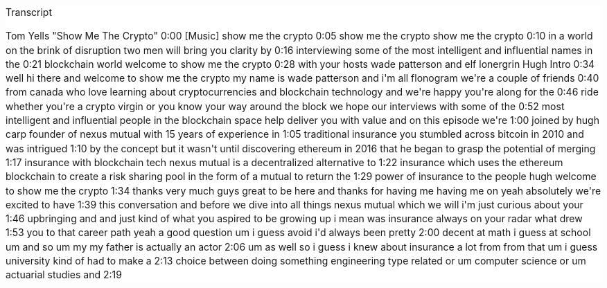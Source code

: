 Transcript


Tom Yells "Show Me The Crypto"
0:00
[Music] show me the crypto
0:05
show me the crypto show me the crypto
0:10
in a world on the brink of disruption two men will bring you clarity by
0:16
interviewing some of the most intelligent and influential names in the
0:21
blockchain world welcome to show me the crypto
0:28
with your hosts wade patterson and elf lonergrin
Hugh Intro
0:34
well hi there and welcome to show me the crypto my name is wade patterson and i'm all flonogram we're a couple of friends
0:40
from canada who love learning about cryptocurrencies and blockchain technology and we're happy you're along for the
0:46
ride whether you're a crypto virgin or you know your way around the block we hope our interviews with some of the
0:52
most intelligent and influential people in the blockchain space help deliver you with value and on this episode we're
1:00
joined by hugh carp founder of nexus mutual with 15 years of experience in
1:05
traditional insurance you stumbled across bitcoin in 2010 and was intrigued
1:10
by the concept but it wasn't until discovering ethereum in 2016 that he began to grasp the potential of merging
1:17
insurance with blockchain tech nexus mutual is a decentralized alternative to
1:22
insurance which uses the ethereum blockchain to create a risk sharing pool in the form of a mutual to return the
1:29
power of insurance to the people hugh welcome to show me the crypto
1:34
thanks very much guys great to be here and thanks for having me having me on yeah absolutely we're excited to have
1:39
this conversation and before we dive into all things nexus mutual which we will i'm just curious about your
1:46
upbringing and and just kind of what you aspired to be growing up i mean was insurance always on your radar what drew
1:53
you to that career path yeah a good question um i guess avoid i'd always been pretty
2:00
decent at math i guess at school um and so um my my father is actually an actor
2:06
um as well so i guess i knew about insurance a lot from from that um i guess university kind of had to make a
2:13
choice between doing something engineering type related or um computer science or um actuarial studies and
2:19
